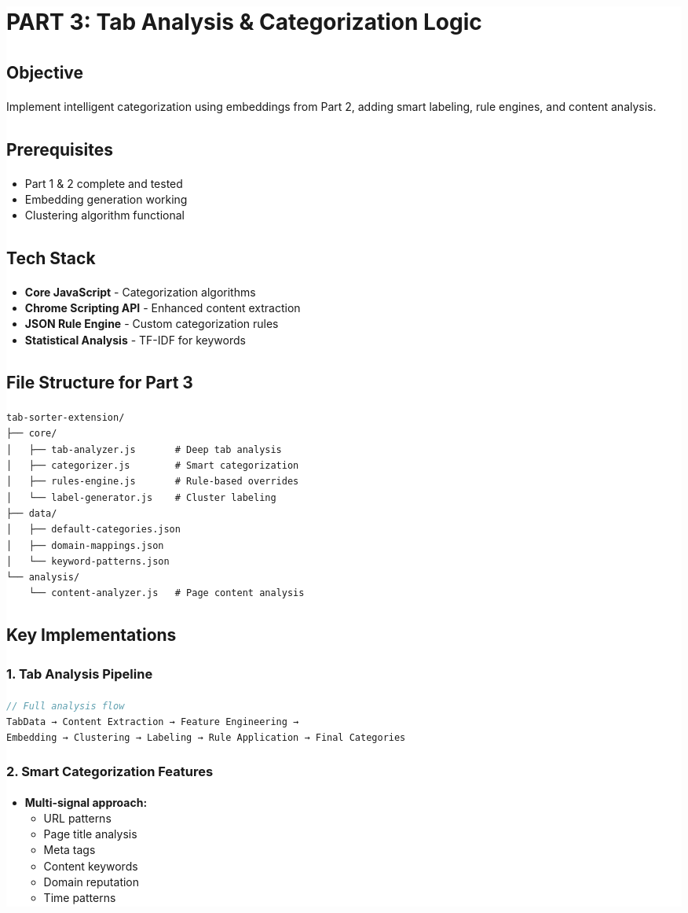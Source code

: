 # PART 3: Tab Analysis & Categorization Logic

## Objective
Implement intelligent categorization using embeddings from Part 2, adding smart labeling, rule engines, and content analysis.

## Prerequisites
- Part 1 & 2 complete and tested
- Embedding generation working
- Clustering algorithm functional

## Tech Stack
- **Core JavaScript** - Categorization algorithms
- **Chrome Scripting API** - Enhanced content extraction
- **JSON Rule Engine** - Custom categorization rules
- **Statistical Analysis** - TF-IDF for keywords

## File Structure for Part 3
```
tab-sorter-extension/
├── core/
│   ├── tab-analyzer.js       # Deep tab analysis
│   ├── categorizer.js        # Smart categorization
│   ├── rules-engine.js       # Rule-based overrides
│   └── label-generator.js    # Cluster labeling
├── data/
│   ├── default-categories.json
│   ├── domain-mappings.json
│   └── keyword-patterns.json
└── analysis/
    └── content-analyzer.js   # Page content analysis
```

## Key Implementations

### 1. Tab Analysis Pipeline
```javascript
// Full analysis flow
TabData → Content Extraction → Feature Engineering → 
Embedding → Clustering → Labeling → Rule Application → Final Categories
```

### 2. Smart Categorization Features
- **Multi-signal approach:**
  - URL patterns
  - Page title analysis
  - Meta tags
  - Content keywords
  - Domain reputation
  - Time patterns
